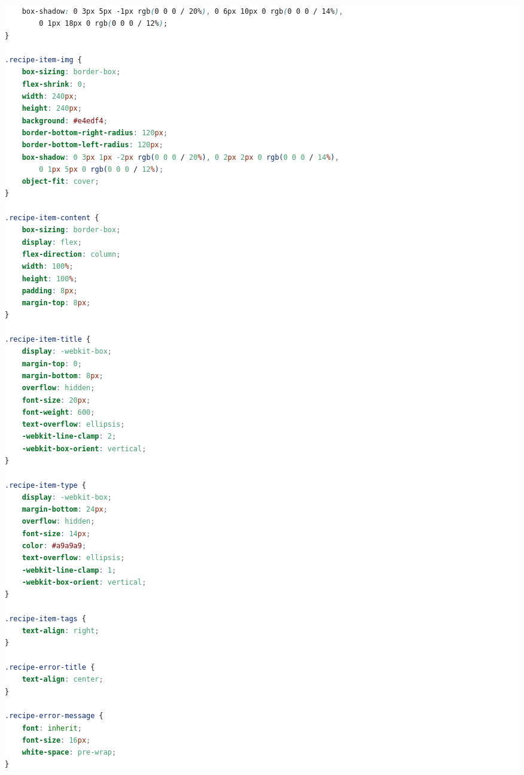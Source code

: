 ```css:./style.css
    box-shadow: 0 3px 5px -1px rgb(0 0 0 / 20%), 0 6px 10px 0 rgb(0 0 0 / 14%),
        0 1px 18px 0 rgb(0 0 0 / 12%);
}

.recipe-item-img {
    box-sizing: border-box;
    flex-shrink: 0;
    width: 240px;
    height: 240px;
    background: #e4edf4;
    border-bottom-right-radius: 120px;
    border-bottom-left-radius: 120px;
    box-shadow: 0 3px 1px -2px rgb(0 0 0 / 20%), 0 2px 2px 0 rgb(0 0 0 / 14%),
        0 1px 5px 0 rgb(0 0 0 / 12%);
    object-fit: cover;
}

.recipe-item-content {
    box-sizing: border-box;
    display: flex;
    flex-direction: column;
    width: 100%;
    height: 100%;
    padding: 8px;
    margin-top: 8px;
}

.recipe-item-title {
    display: -webkit-box;
    margin-top: 0;
    margin-bottom: 8px;
    overflow: hidden;
    font-size: 20px;
    font-weight: 600;
    text-overflow: ellipsis;
    -webkit-line-clamp: 2;
    -webkit-box-orient: vertical;
}

.recipe-item-type {
    display: -webkit-box;
    margin-bottom: 24px;
    overflow: hidden;
    font-size: 14px;
    color: #a9a9a9;
    text-overflow: ellipsis;
    -webkit-line-clamp: 1;
    -webkit-box-orient: vertical;
}

.recipe-item-tags {
    text-align: right;
}

.recipe-error-title {
    text-align: center;
}

.recipe-error-message {
    font: inherit;
    font-size: 16px;
    white-space: pre-wrap;
}
```